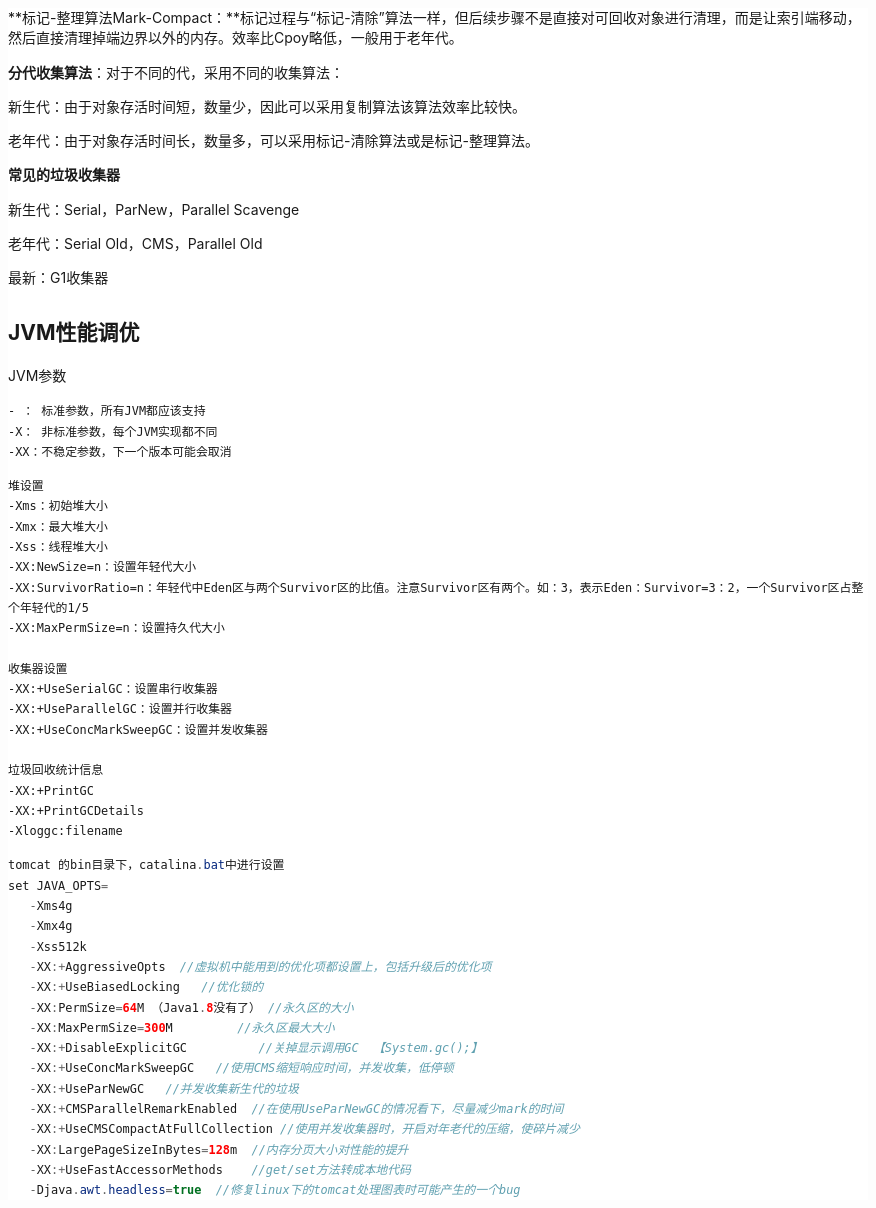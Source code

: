 **标记-整理算法Mark-Compact：**标记过程与“标记-清除”算法一样，但后续步骤不是直接对可回收对象进行清理，而是让索引端移动，然后直接清理掉端边界以外的内存。效率比Cpoy略低，一般用于老年代。

**分代收集算法**：对于不同的代，采用不同的收集算法：

新生代：由于对象存活时间短，数量少，因此可以采用复制算法该算法效率比较快。

老年代：由于对象存活时间长，数量多，可以采用标记-清除算法或是标记-整理算法。

**常见的垃圾收集器**

新生代：Serial，ParNew，Parallel Scavenge

老年代：Serial Old，CMS，Parallel Old

最新：G1收集器

## JVM性能调优

JVM参数

```
- ： 标准参数，所有JVM都应该支持
-X： 非标准参数，每个JVM实现都不同
-XX：不稳定参数，下一个版本可能会取消
```

```undefined
堆设置
-Xms：初始堆大小
-Xmx：最大堆大小
-Xss：线程堆大小
-XX:NewSize=n：设置年轻代大小       
-XX:SurvivorRatio=n：年轻代中Eden区与两个Survivor区的比值。注意Survivor区有两个。如：3，表示Eden：Survivor=3：2，一个Survivor区占整个年轻代的1/5
-XX:MaxPermSize=n：设置持久代大小

收集器设置
-XX:+UseSerialGC：设置串行收集器
-XX:+UseParallelGC：设置并行收集器
-XX:+UseConcMarkSweepGC：设置并发收集器

垃圾回收统计信息    
-XX:+PrintGC
-XX:+PrintGCDetails
-Xloggc:filename
```

```java
tomcat 的bin目录下，catalina.bat中进行设置
set JAVA_OPTS=
   -Xms4g
   -Xmx4g
   -Xss512k
   -XX:+AggressiveOpts  //虚拟机中能用到的优化项都设置上，包括升级后的优化项
   -XX:+UseBiasedLocking   //优化锁的
   -XX:PermSize=64M （Java1.8没有了） //永久区的大小
   -XX:MaxPermSize=300M         //永久区最大大小
   -XX:+DisableExplicitGC          //关掉显示调用GC  【System.gc();】
   -XX:+UseConcMarkSweepGC   //使用CMS缩短响应时间，并发收集，低停顿
   -XX:+UseParNewGC   //并发收集新生代的垃圾
   -XX:+CMSParallelRemarkEnabled  //在使用UseParNewGC的情况看下，尽量减少mark的时间
   -XX:+UseCMSCompactAtFullCollection //使用并发收集器时，开启对年老代的压缩，使碎片减少
   -XX:LargePageSizeInBytes=128m  //内存分页大小对性能的提升
   -XX:+UseFastAccessorMethods    //get/set方法转成本地代码
   -Djava.awt.headless=true  //修复linux下的tomcat处理图表时可能产生的一个bug
```
